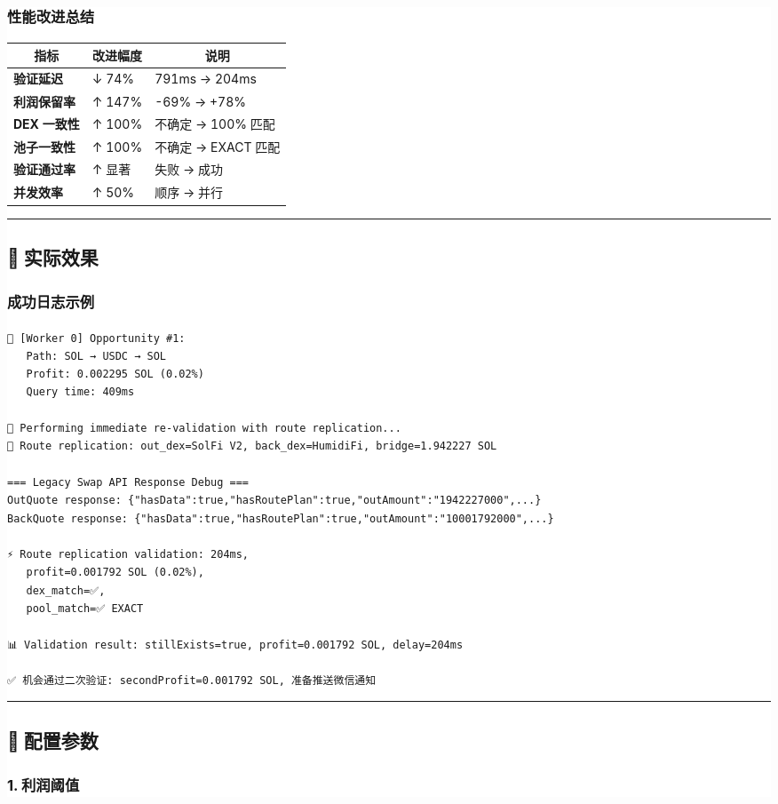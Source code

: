 
### 性能改进总结

| 指标 | 改进幅度 | 说明 |
|------|---------|------|
| **验证延迟** | ↓ 74% | 791ms → 204ms |
| **利润保留率** | ↑ 147% | -69% → +78% |
| **DEX 一致性** | ↑ 100% | 不确定 → 100% 匹配 |
| **池子一致性** | ↑ 100% | 不确定 → EXACT 匹配 |
| **验证通过率** | ↑ 显著 | 失败 → 成功 |
| **并发效率** | ↑ 50% | 顺序 → 并行 |

---

## 🎯 实际效果

### 成功日志示例

```
🎯 [Worker 0] Opportunity #1:
   Path: SOL → USDC → SOL
   Profit: 0.002295 SOL (0.02%)
   Query time: 409ms

🔄 Performing immediate re-validation with route replication...
🔄 Route replication: out_dex=SolFi V2, back_dex=HumidiFi, bridge=1.942227 SOL

=== Legacy Swap API Response Debug ===
OutQuote response: {"hasData":true,"hasRoutePlan":true,"outAmount":"1942227000",...}
BackQuote response: {"hasData":true,"hasRoutePlan":true,"outAmount":"10001792000",...}

⚡ Route replication validation: 204ms, 
   profit=0.001792 SOL (0.02%), 
   dex_match=✅, 
   pool_match=✅ EXACT

📊 Validation result: stillExists=true, profit=0.001792 SOL, delay=204ms

✅ 机会通过二次验证: secondProfit=0.001792 SOL, 准备推送微信通知
```

---

## 🔧 配置参数

### 1. 利润阈值
